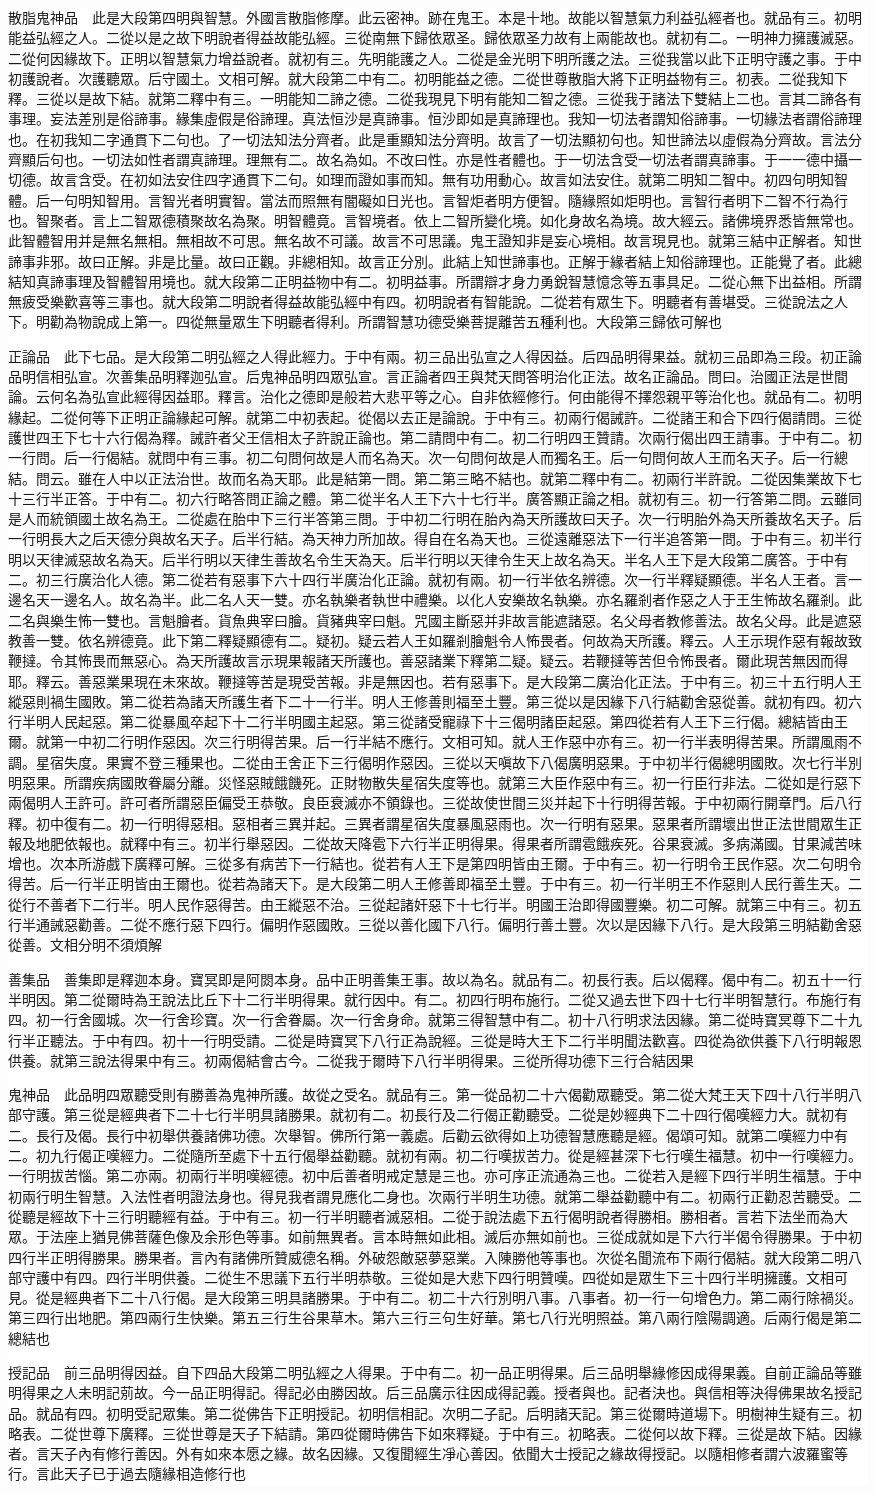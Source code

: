 散脂鬼神品　此是大段第四明與智慧。外國言散脂修摩。此云密神。跡在鬼王。本是十地。故能以智慧氣力利益弘經者也。就品有三。初明能益弘經之人。二從以是之故下明說者得益故能弘經。三從南無下歸依眾圣。歸依眾圣力故有上兩能故也。就初有二。一明神力擁護滅惡。二從何因緣故下。正明以智慧氣力增益說者。就初有三。先明能護之人。二從是金光明下明所護之法。三從我當以此下正明守護之事。于中初護說者。次護聽眾。后守國土。文相可解。就大段第二中有二。初明能益之德。二從世尊散脂大將下正明益物有三。初表。二從我知下釋。三從以是故下結。就第二釋中有三。一明能知二諦之德。二從我現見下明有能知二智之德。三從我于諸法下雙結上二也。言其二諦各有事理。妄法差別是俗諦事。緣集虛假是俗諦理。真法恒沙是真諦事。恒沙即如是真諦理也。我知一切法者謂知俗諦事。一切緣法者謂俗諦理也。在初我知二字通貫下二句也。了一切法知法分齊者。此是重顯知法分齊明。故言了一切法顯初句也。知世諦法以虛假為分齊故。言法分齊顯后句也。一切法如性者謂真諦理。理無有二。故名為如。不改曰性。亦是性者體也。于一切法含受一切法者謂真諦事。于一一德中攝一切德。故言含受。在初如法安住四字通貫下二句。如理而證如事而知。無有功用動心。故言如法安住。就第二明知二智中。初四句明知智體。后一句明知智用。言智光者明實智。當法而照無有闇礙如日光也。言智炬者明方便智。隨緣照如炬明也。言智行者明下二智不行為行也。智聚者。言上二智眾德積聚故名為聚。明智體竟。言智境者。依上二智所變化境。如化身故名為境。故大經云。諸佛境界悉皆無常也。此智體智用并是無名無相。無相故不可思。無名故不可議。故言不可思議。鬼王證知非是妄心境相。故言現見也。就第三結中正解者。知世諦事非邪。故曰正解。非是比量。故曰正觀。非總相知。故言正分別。此結上知世諦事也。正解于緣者結上知俗諦理也。正能覺了者。此總結知真諦事理及智體智用境也。就大段第二正明益物中有二。初明益事。所謂辯才身力勇銳智慧憶念等五事具足。二從心無下出益相。所謂無疲受樂歡喜等三事也。就大段第二明說者得益故能弘經中有四。初明說者有智能說。二從若有眾生下。明聽者有善堪受。三從說法之人下。明勸為物說成上第一。四從無量眾生下明聽者得利。所謂智慧功德受樂菩提離苦五種利也。大段第三歸依可解也

正論品　此下七品。是大段第二明弘經之人得此經力。于中有兩。初三品出弘宣之人得因益。后四品明得果益。就初三品即為三段。初正論品明信相弘宣。次善集品明釋迦弘宣。后鬼神品明四眾弘宣。言正論者四王與梵天問答明治化正法。故名正論品。問曰。治國正法是世間論。云何名為弘宣此經得因益耶。釋言。治化之德即是般若大悲平等之心。自非依經修行。何由能得不擇怨親平等治化也。就品有二。初明緣起。二從何等下正明正論緣起可解。就第二中初表起。從偈以去正是論說。于中有三。初兩行偈誡許。二從諸王和合下四行偈請問。三從護世四王下七十六行偈為釋。誡許者父王信相太子許說正論也。第二請問中有二。初二行明四王贊請。次兩行偈出四王請事。于中有二。初一行問。后一行偈結。就問中有三事。初二句問何故是人而名為天。次一句問何故是人而獨名王。后一句問何故人王而名天子。后一行總結。問云。雖在人中以正法治世。故而名為天耶。此是結第一問。第二第三略不結也。就第二釋中有二。初兩行半許說。二從因集業故下七十三行半正答。于中有二。初六行略答問正論之體。第二從半名人王下六十七行半。廣答顯正論之相。就初有三。初一行答第二問。云雖同是人而統領國土故名為王。二從處在胎中下三行半答第三問。于中初二行明在胎內為天所護故曰天子。次一行明胎外為天所養故名天子。后一行明長大之后天德分與故名天子。后半行結。為天神力所加故。得自在名為天也。三從遠離惡法下一行半追答第一問。于中有三。初半行明以天律滅惡故名為天。后半行明以天律生善故名令生天為天。后半行明以天律令生天上故名為天。半名人王下是大段第二廣答。于中有二。初三行廣治化人德。第二從若有惡事下六十四行半廣治化正論。就初有兩。初一行半依名辨德。次一行半釋疑顯德。半名人王者。言一邊名天一邊名人。故名為半。此二名人天一雙。亦名執樂者執世中禮樂。以化人安樂故名執樂。亦名羅剎者作惡之人于王生怖故名羅剎。此二名與樂生怖一雙也。言魁膾者。貨魚典宰曰膾。貨豬典宰曰魁。咒國主斷惡并非故言能遮諸惡。名父母者教修善法。故名父母。此是遮惡教善一雙。依名辨德竟。此下第二釋疑顯德有二。疑初。疑云若人王如羅剎膾魁令人怖畏者。何故為天所護。釋云。人王示現作惡有報故致鞭撻。令其怖畏而無惡心。為天所護故言示現果報諸天所護也。善惡諸業下釋第二疑。疑云。若鞭撻等苦但令怖畏者。爾此現苦無因而得耶。釋云。善惡業果現在未來故。鞭撻等苦是現受苦報。非是無因也。若有惡事下。是大段第二廣治化正法。于中有三。初三十五行明人王縱惡則禍生國敗。第二從若為諸天所護生者下二十一行半。明人王修善則福至土豐。第三從以是因緣下八行結勸舍惡從善。就初有四。初六行半明人民起惡。第二從暴風卒起下十二行半明國主起惡。第三從諸受寵祿下十三偈明諸臣起惡。第四從若有人王下三行偈。總結皆由王爾。就第一中初二行明作惡因。次三行明得苦果。后一行半結不應行。文相可知。就人王作惡中亦有三。初一行半表明得苦果。所謂風雨不調。星宿失度。果實不登三種果也。二從由王舍正下三行偈明作惡因。三從以天嗔故下八偈廣明惡果。于中初半行偈總明國敗。次七行半別明惡果。所謂疾病國敗眷屬分離。災怪惡賊餓饑死。正財物散失星宿失度等也。就第三大臣作惡中有三。初一行臣行非法。二從如是行惡下兩偈明人王許可。許可者所謂惡臣偏受王恭敬。良臣衰滅亦不領錄也。三從故使世間三災并起下十行明得苦報。于中初兩行開章門。后八行釋。初中復有二。初一行明得惡相。惡相者三異并起。三異者謂星宿失度暴風惡雨也。次一行明有惡果。惡果者所謂壞出世正法世間眾生正報及地肥依報也。就釋中有三。初半行舉惡因。二從故天降雹下六行半正明得果。得果者所謂雹餓疾死。谷果衰滅。多病滿國。甘果減苦味增也。次本所游戲下廣釋可解。三從多有病苦下一行結也。從若有人王下是第四明皆由王爾。于中有三。初一行明令王民作惡。次二句明令得苦。后一行半正明皆由王爾也。從若為諸天下。是大段第二明人王修善即福至土豐。于中有三。初一行半明王不作惡則人民行善生天。二從行不善者下二行半。明人民作惡得苦。由王縱惡不治。三從起諸奸惡下十七行半。明國王治即得國豐樂。初二可解。就第三中有三。初五行半通誡惡勸善。二從不應行惡下四行。偏明作惡國敗。三從以善化國下八行。偏明行善土豐。次以是因緣下八行。是大段第三明結勸舍惡從善。文相分明不須煩解

善集品　善集即是釋迦本身。寶冥即是阿閦本身。品中正明善集王事。故以為名。就品有二。初長行表。后以偈釋。偈中有二。初五十一行半明因。第二從爾時為王說法比丘下十二行半明得果。就行因中。有二。初四行明布施行。二從又過去世下四十七行半明智慧行。布施行有四。初一行舍國城。次一行舍珍寶。次一行舍眷屬。次一行舍身命。就第三得智慧中有二。初十八行明求法因緣。第二從時寶冥尊下二十九行半正聽法。于中有四。初十一行明受請。二從是時寶冥下八行正為說經。三從是時大王下二行半明聞法歡喜。四從為欲供養下八行明報恩供養。就第三說法得果中有三。初兩偈結會古今。二從我于爾時下八行半明得果。三從所得功德下三行合結因果

鬼神品　此品明四眾聽受則有勝善為鬼神所護。故從之受名。就品有三。第一從品初二十六偈勸眾聽受。第二從大梵王天下四十八行半明八部守護。第三從是經典者下二十七行半明具諸勝果。就初有二。初長行及二行偈正勸聽受。二從是妙經典下二十四行偈嘆經力大。就初有二。長行及偈。長行中初舉供養諸佛功德。次舉智。佛所行第一義處。后勸云欲得如上功德智慧應聽是經。偈頌可知。就第二嘆經力中有二。初九行偈正嘆經力。二從隨所至處下十五行偈舉益勸聽。就初有兩。初二行嘆拔苦力。從是經甚深下七行嘆生福慧。初中一行嘆經力。一行明拔苦惱。第二亦兩。初兩行半明嘆經德。初中后善者明戒定慧是三也。亦可序正流通為三也。二從若入是經下四行半明生福慧。于中初兩行明生智慧。入法性者明證法身也。得見我者謂見應化二身也。次兩行半明生功德。就第二舉益勸聽中有二。初兩行正勸忍苦聽受。二從聽是經故下十三行明聽經有益。于中有三。初一行半明聽者滅惡相。二從于說法處下五行偈明說者得勝相。勝相者。言若下法坐而為大眾。于法座上猶見佛菩薩色像及余形色等事。如前無異者。言本時無如此相。滅后亦無如前也。三從成就如是下六行半偈令得勝果。于中初四行半正明得勝果。勝果者。言內有諸佛所贊威德名稱。外破怨敵惡夢惡業。入陳勝他等事也。次從名聞流布下兩行偈結。就大段第二明八部守護中有四。四行半明供養。二從生不思議下五行半明恭敬。三從如是大悲下四行明贊嘆。四從如是眾生下三十四行半明擁護。文相可見。從是經典者下二十八行偈。是大段第三明具諸勝果。于中有二。初二十六行別明八事。八事者。初一行一句增色力。第二兩行除禍災。第三四行出地肥。第四兩行生快樂。第五三行生谷果草木。第六三行三句生好華。第七八行光明照益。第八兩行陰陽調適。后兩行偈是第二總結也

授記品　前三品明得因益。自下四品大段第二明弘經之人得果。于中有二。初一品正明得果。后三品明舉緣修因成得果義。自前正論品等雖明得果之人未明記莂故。今一品正明得記。得記必由勝因故。后三品廣示往因成得記義。授者與也。記者決也。與信相等決得佛果故名授記品。就品有四。初明受記眾集。第二從佛告下正明授記。初明信相記。次明二子記。后明諸天記。第三從爾時道場下。明樹神生疑有三。初略表。二從世尊下廣釋。三從世尊是天子下結請。第四從爾時佛告下如來釋疑。于中有三。初略表。二從何以故下釋。三從是故下結。因緣者。言天子內有修行善因。外有如來本愿之緣。故名因緣。又復聞經生凈心善因。依聞大士授記之緣故得授記。以隨相修者謂六波羅蜜等行。言此天子已于過去隨緣相造修行也
